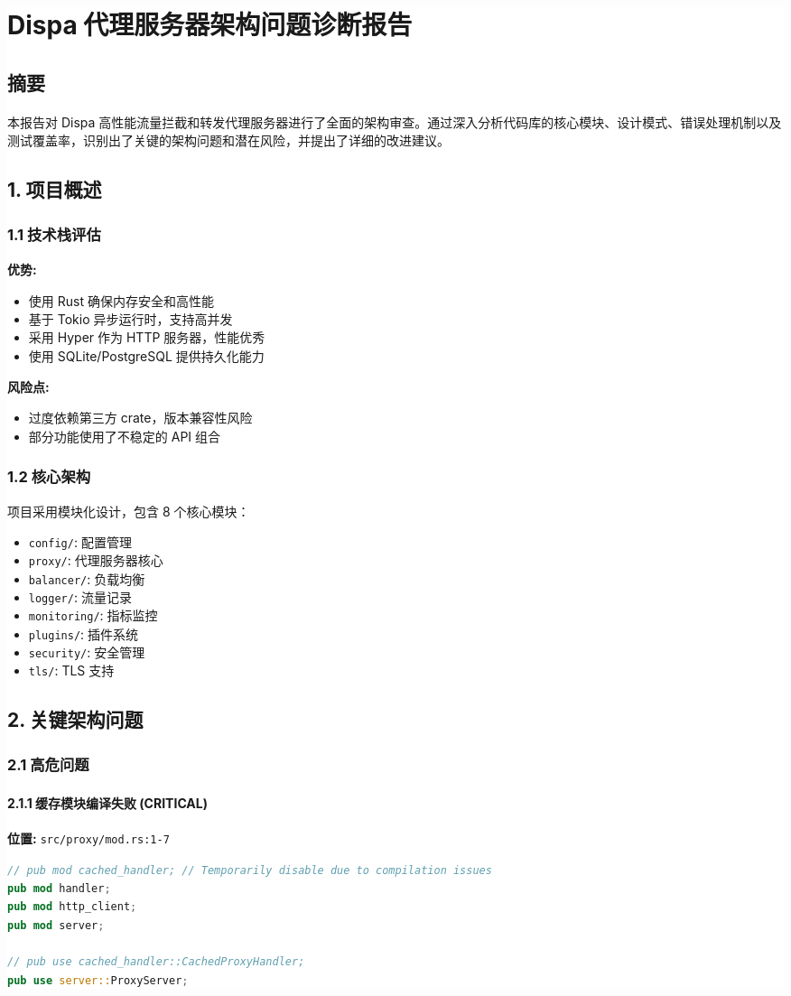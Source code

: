 # Dispa 代理服务器架构问题诊断报告

## 摘要

本报告对 Dispa 高性能流量拦截和转发代理服务器进行了全面的架构审查。通过深入分析代码库的核心模块、设计模式、错误处理机制以及测试覆盖率，识别出了关键的架构问题和潜在风险，并提出了详细的改进建议。

## 1. 项目概述

### 1.1 技术栈评估

**优势:**
- 使用 Rust 确保内存安全和高性能
- 基于 Tokio 异步运行时，支持高并发
- 采用 Hyper 作为 HTTP 服务器，性能优秀
- 使用 SQLite/PostgreSQL 提供持久化能力

**风险点:**
- 过度依赖第三方 crate，版本兼容性风险
- 部分功能使用了不稳定的 API 组合

### 1.2 核心架构

项目采用模块化设计，包含 8 个核心模块：
- `config/`: 配置管理
- `proxy/`: 代理服务器核心
- `balancer/`: 负载均衡
- `logger/`: 流量记录
- `monitoring/`: 指标监控
- `plugins/`: 插件系统
- `security/`: 安全管理
- `tls/`: TLS 支持

## 2. 关键架构问题

### 2.1 高危问题

#### 2.1.1 缓存模块编译失败 (CRITICAL)
**位置:** `src/proxy/mod.rs:1-7`
```rust
// pub mod cached_handler; // Temporarily disable due to compilation issues
pub mod handler;
pub mod http_client;
pub mod server;

// pub use cached_handler::CachedProxyHandler;
pub use server::ProxyServer;
```
